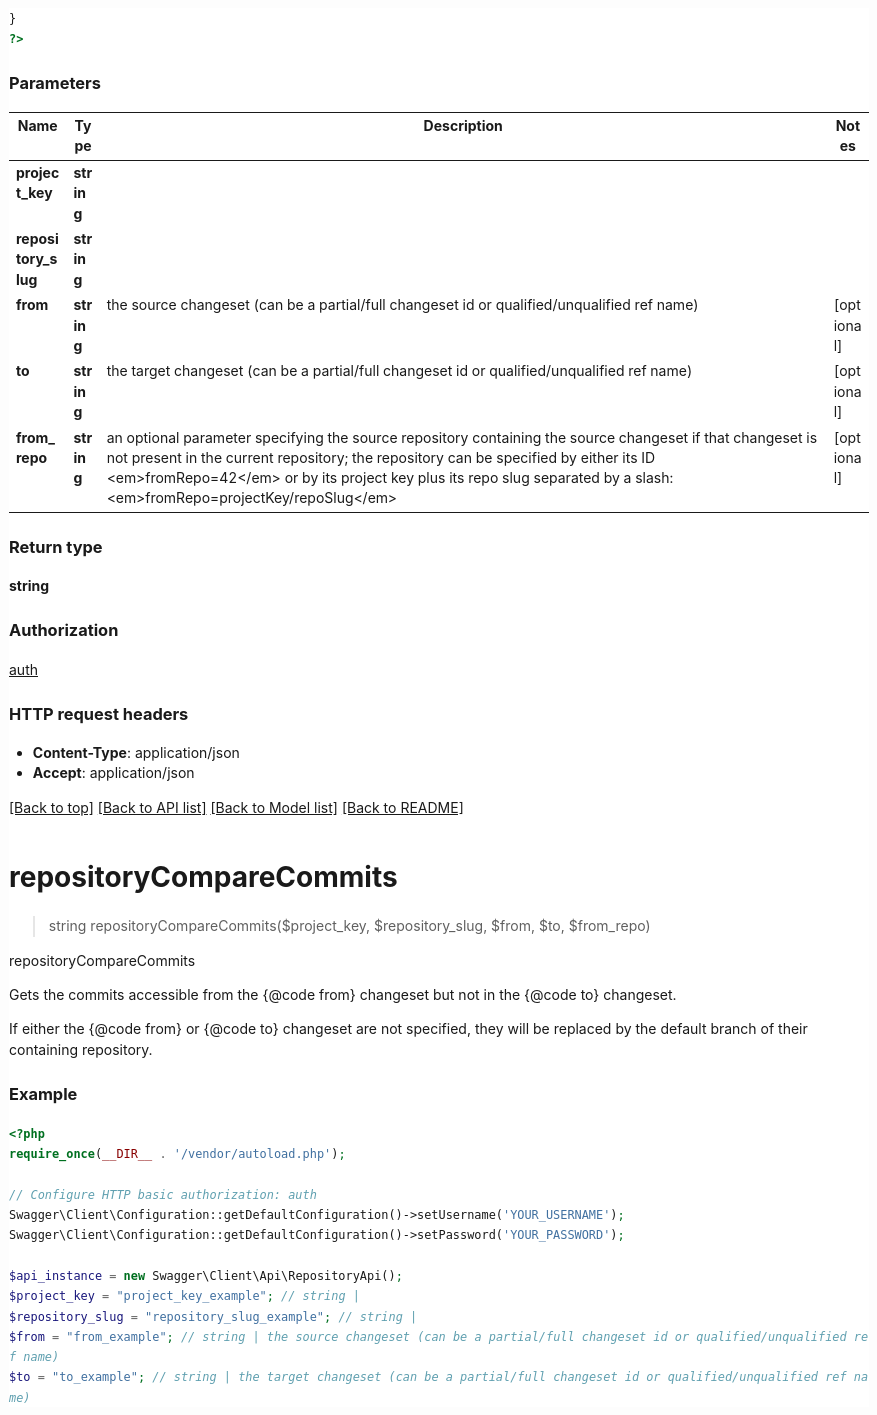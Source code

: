 ```php
}
?>
```

### Parameters

Name | Type | Description  | Notes
------------- | ------------- | ------------- | -------------
 **project_key** | **string**|  |
 **repository_slug** | **string**|  |
 **from** | **string**| the source changeset (can be a partial/full changeset id or qualified/unqualified ref name) | [optional]
 **to** | **string**| the target changeset (can be a partial/full changeset id or qualified/unqualified ref name) | [optional]
 **from_repo** | **string**| an optional parameter specifying the source repository containing the source changeset                  if that changeset is not present in the current repository; the repository can be specified                  by either its ID &lt;em&gt;fromRepo&#x3D;42&lt;/em&gt; or by its project key plus its repo slug separated by                  a slash: &lt;em&gt;fromRepo&#x3D;projectKey/repoSlug&lt;/em&gt; | [optional]

### Return type

**string**

### Authorization

[auth](../../README.md#auth)

### HTTP request headers

 - **Content-Type**: application/json
 - **Accept**: application/json

[[Back to top]](#) [[Back to API list]](../../README.md#documentation-for-api-endpoints) [[Back to Model list]](../../README.md#documentation-for-models) [[Back to README]](../../README.md)

# **repositoryCompareCommits**
> string repositoryCompareCommits($project_key, $repository_slug, $from, $to, $from_repo)

repositoryCompareCommits

Gets the commits accessible from the {@code from} changeset but not in the {@code to} changeset.  <p>  If either the {@code from} or {@code to} changeset are not specified, they will be replaced by the  default branch of their containing repository.

### Example
```php
<?php
require_once(__DIR__ . '/vendor/autoload.php');

// Configure HTTP basic authorization: auth
Swagger\Client\Configuration::getDefaultConfiguration()->setUsername('YOUR_USERNAME');
Swagger\Client\Configuration::getDefaultConfiguration()->setPassword('YOUR_PASSWORD');

$api_instance = new Swagger\Client\Api\RepositoryApi();
$project_key = "project_key_example"; // string | 
$repository_slug = "repository_slug_example"; // string | 
$from = "from_example"; // string | the source changeset (can be a partial/full changeset id or qualified/unqualified ref name)
$to = "to_example"; // string | the target changeset (can be a partial/full changeset id or qualified/unqualified ref name)
```